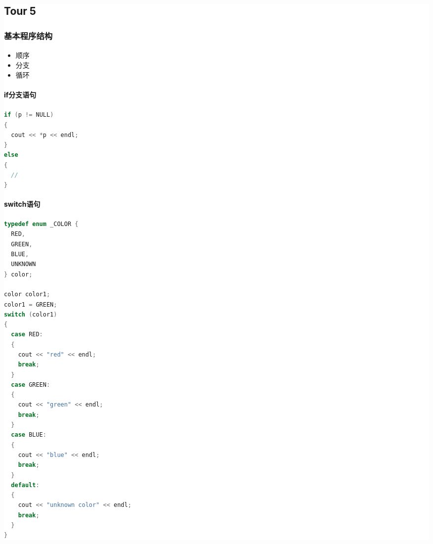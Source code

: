 ## Tour 5

### 基本程序结构

- 顺序
- 分支
- 循环

#### if分支语句

```c++
if (p != NULL) 
{
  cout << *p << endl;
} 
else 
{
  //
}
```

#### switch语句

```c++
typedef enum _COLOR {
  RED,
  GREEN,
  BLUE,
  UNKNOWN
} color;

color color1;
color1 = GREEN;
switch (color1) 
{
  case RED:
  {
    cout << "red" << endl;
    break;
  }
  case GREEN:
  {
    cout << "green" << endl;
    break;
  }
  case BLUE:
  {
    cout << "blue" << endl;
    break;
  }
  default:
  {
    cout << "unknown color" << endl;
    break;
  }
}
```
